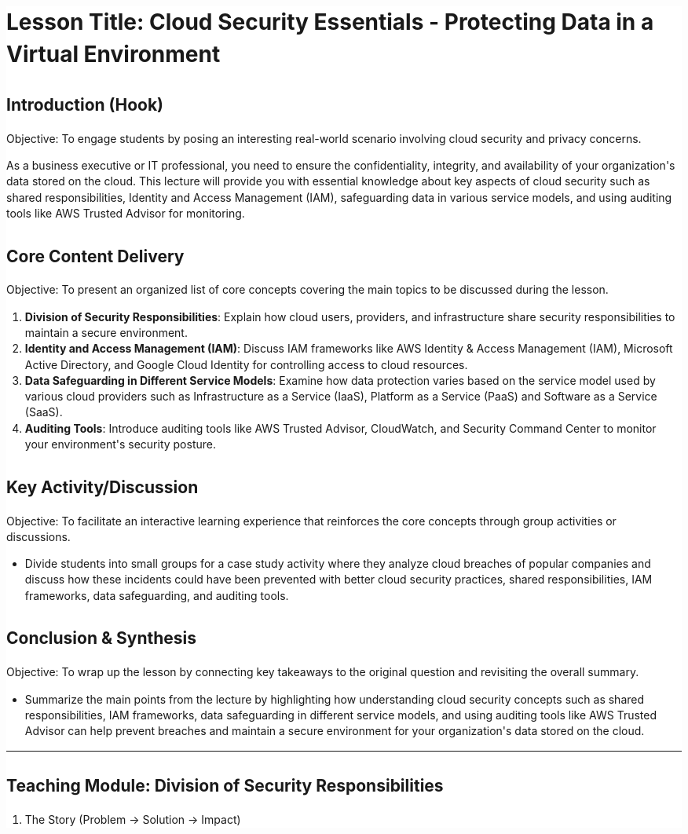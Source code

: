# Lesson Title: Cloud Security Essentials - Protecting Data in a Virtual Environment

## Introduction (Hook)
Objective: To engage students by posing an interesting real-world scenario involving cloud security and privacy concerns.

As a business executive or IT professional, you need to ensure the confidentiality, integrity, and availability of your organization's data stored on the cloud. This lecture will provide you with essential knowledge about key aspects of cloud security such as shared responsibilities, Identity and Access Management (IAM), safeguarding data in various service models, and using auditing tools like AWS Trusted Advisor for monitoring.

## Core Content Delivery
Objective: To present an organized list of core concepts covering the main topics to be discussed during the lesson.
1. **Division of Security Responsibilities**: Explain how cloud users, providers, and infrastructure share security responsibilities to maintain a secure environment.
2. **Identity and Access Management (IAM)**: Discuss IAM frameworks like AWS Identity & Access Management (IAM), Microsoft Active Directory, and Google Cloud Identity for controlling access to cloud resources.
3. **Data Safeguarding in Different Service Models**: Examine how data protection varies based on the service model used by various cloud providers such as Infrastructure as a Service (IaaS), Platform as a Service (PaaS) and Software as a Service (SaaS).
4. **Auditing Tools**: Introduce auditing tools like AWS Trusted Advisor, CloudWatch, and Security Command Center to monitor your environment's security posture.

## Key Activity/Discussion
Objective: To facilitate an interactive learning experience that reinforces the core concepts through group activities or discussions.
- Divide students into small groups for a case study activity where they analyze cloud breaches of popular companies and discuss how these incidents could have been prevented with better cloud security practices, shared responsibilities, IAM frameworks, data safeguarding, and auditing tools.

## Conclusion & Synthesis
Objective: To wrap up the lesson by connecting key takeaways to the original question and revisiting the overall summary.
- Summarize the main points from the lecture by highlighting how understanding cloud security concepts such as shared responsibilities, IAM frameworks, data safeguarding in different service models, and using auditing tools like AWS Trusted Advisor can help prevent breaches and maintain a secure environment for your organization's data stored on the cloud.


---

## Teaching Module: Division of Security Responsibilities
1. The Story (Problem  ->   Solution  -> Impact)
